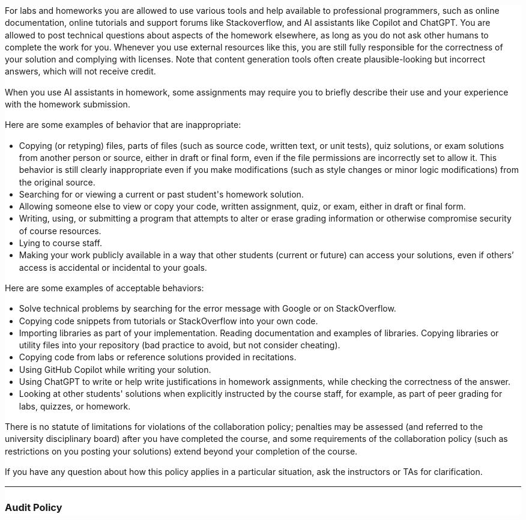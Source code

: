 For labs and homeworks you are allowed to use various tools and help available to professional programmers, such as online documentation, online tutorials and support forums like Stackoverflow, and AI assistants like Copilot and ChatGPT. You are allowed to post technical questions about aspects of the homework elsewhere, as long as you do not ask other humans to complete the work for you. Whenever you use external resources like this, you are still fully responsible for the correctness of your solution and complying with licenses. Note that content generation tools often create plausible-looking but incorrect answers, which will not receive credit. 

When you use AI assistants in homework, some assignments may require you to briefly describe their use and your experience with the homework submission.

Here are some examples of behavior that are inappropriate:

- Copying (or retyping) files, parts of files (such as source code, written text, or unit tests), quiz solutions, or exam solutions from another person or source, either in draft or final form, even if the file permissions are incorrectly set to allow it. This behavior is still clearly inappropriate even if you make modifications (such as style changes or minor logic modifications) from the original source.
- Searching for or viewing a current or past student's homework solution.
- Allowing someone else to view or copy your code, written assignment, quiz, or exam, either in draft or final form.
- Writing, using, or submitting a program that attempts to alter or erase grading information or otherwise compromise security of course resources.
- Lying to course staff.
- Making your work publicly available in a way that other students (current or future) can access your solutions, even if others’ access is accidental or incidental to your goals.

Here are some examples of acceptable behaviors:

- Solve technical problems by searching for the error message with Google or on StackOverflow.
- Copying code snippets from tutorials or StackOverflow into your own code.
- Importing libraries as part of your implementation. Reading documentation and examples of libraries. Copying libraries or utility files into your repository (bad practice to avoid, but not consider cheating).
- Copying code from labs or reference solutions provided in recitations.
- Using GitHub Copilot while writing your solution.
- Using ChatGPT to write or help write justifications in homework assignments, while checking the correctness of the answer.
- Looking at other students' solutions when explicitly instructed by the course staff, for example, as part of peer grading for labs, quizzes, or homework.

There is no statute of limitations for violations of the collaboration policy; penalties may be assessed (and referred to the university disciplinary board) after you have completed the course, and some requirements of the collaboration policy (such as restrictions on you posting your solutions) extend beyond your completion of the course.

If you have any question about how this policy applies in a particular situation, ask the instructors or TAs for clarification.



------



### **Audit Policy**
